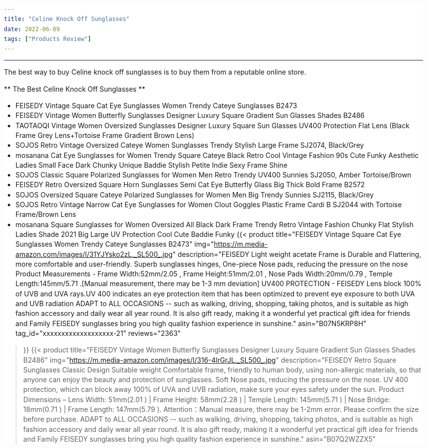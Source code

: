 ```yaml
---
title: "Celine Knock Off Sunglasses"
date: 2022-06-09
tags: ["Products Review"]
---
```


---


The best way to buy Celine knock off sunglasses is to buy them from a reputable online store.

** The Best Celine Knock Off Sunglasses **
* FEISEDY Vintage Square Cat Eye Sunglasses Women Trendy Cateye Sunglasses B2473
* FEISEDY Vintage Women Butterfly Sunglasses Designer Luxury Square Gradient Sun Glasses Shades B2486
* TAOTAOQI Vintage Women Oversized Sunglasses Designer Luxury Square Sun Glasses UV400 Protection Flat Lens (Black Frame Grey Lens+Tortoise Frame Gradient Brown Lens)
* SOJOS Retro Vintage Oversized Cateye Women Sunglasses Trendy Stylish Large Frame SJ2074, Black/Grey
* mosanana Cat Eye Sunglasses for Women Trendy Square Cateye Black Retro Cool Vintage Fashion 90s Cute Funky Aesthetic Ladies Small Face Dark Chunky Unique Baddie Stylish Petite Indie Sexy Frame Shine
* SOJOS Classic Square Polarized Sunglasses for Women Men Retro Trendy UV400 Sunnies SJ2050, Amber Tortoise/Brown
* FEISEDY Retro Oversized Square Horn Sunglasses Semi Cat Eye Butterfly Glass Big Thick Bold Frame B2572
* SOJOS Oversized Square Cateye Polarized Sunglasses for Women Men Big Trendy Sunnies SJ2115, Black/Grey
* SOJOS Retro Vintage Narrow Cat Eye Sunglasses for Women Clout Goggles Plastic Frame Cardi B SJ2044 with Tortoise Frame/Brown Lens
* mosanana Square Sunglasses for Women Oversized All Black Dark Frame Trendy Retro Vintage Fashion Chunky Flat Stylish Ladies Shade 2021 Big Large UV Protection Cool Cute Baddie Funky
{{< product 
title="FEISEDY Vintage Square Cat Eye Sunglasses Women Trendy Cateye Sunglasses B2473"
img="https://m.media-amazon.com/images/I/31YJYsko2zL._SL500_.jpg"
description="FEISEDY Light weight acetate Frame is Durable and Flattering, more comfortable and user-friendly. Superb sunglasses hinges, One-piece Nose pads, reducing the pressure on the nose Product Measurements - Frame Width:52mm/2.05  , Frame Height:51mm/2.01  , Nose Pads Width:20mm/0.79  , Temple Length:145mm/5.71  .[Manual measurement, there may be 1-3 mm deviation] UV400 PROTECTION - FEISEDY Lens block 100% of UVB and UVA rays.UV 400 indicates an eye protection item that has been optimized to prevent eye exposure to both UVA and UVB radiation ADAPT to ALL OCCASIONS -- such as walking, driving, shopping, taking photos, and is suitable as high fashion accessory and daily wear all year round. It is also gift ready, making it a wonderful yet practical gift idea for friends and Family FEISEDY sunglasses bring you high quality fashion experience in sunshine."
asin="B07N5KRP8H"
tag_id="xxxxxxxxxxxxxxxxxxx-21"
reviews="2363"
>}} 
{{< product 
title="FEISEDY Vintage Women Butterfly Sunglasses Designer Luxury Square Gradient Sun Glasses Shades B2486"
img="https://m.media-amazon.com/images/I/316-4lrGrJL._SL500_.jpg"
description="FEISEDY Retro Square Sunglasses Classic Design Suitable weight Comfortable frame, friendly to human body, using non-allergic materials, so that anyone can enjoy the beauty and protection of sunglasses. Soft Nose pads, reducing the pressure on the nose. UV 400 protection, which can block away 100% of UVA and UVB radiation, make sure your eyes safety under the sun. Product Dimensions – Lens Width: 51mm(2.01  ) | Frame Height: 58mm(2.28  ) | Temple Length: 145mm(5.71  ) | Nose Bridge: 18mm(0.71  ) | Frame Length: 147mm(5.79  ). Attention：Manual measure, there may be 1-2mm error. Please confirm the size before purchase. ADAPT to ALL OCCASIONS -- such as walking, driving, shopping, taking photos, and is suitable as high fashion accessory and daily wear all year round. It is also gift ready, making it a wonderful yet practical gift idea for friends and Family FEISEDY sunglasses bring you high quality fashion experience in sunshine."
asin="B07Q2WZZX5"